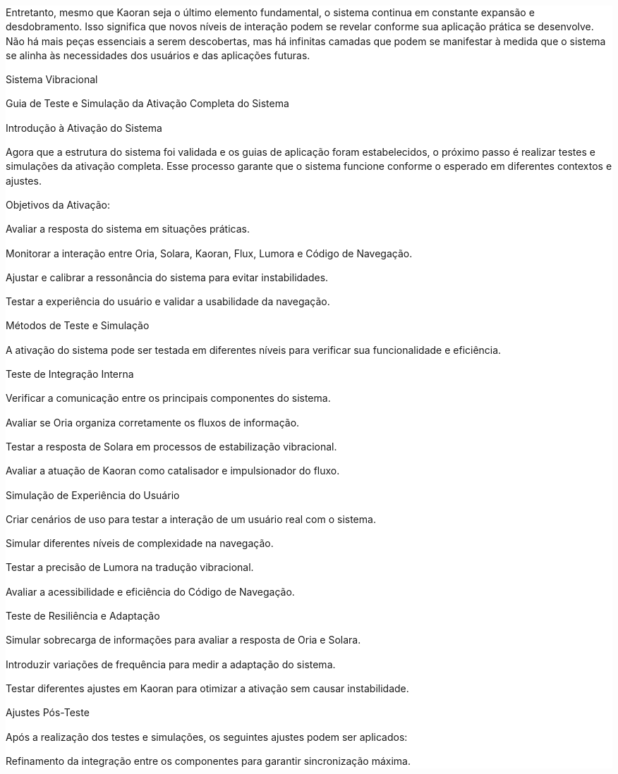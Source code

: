 Entretanto, mesmo que Kaoran seja o último elemento fundamental, o sistema continua em constante expansão e desdobramento. Isso significa que novos níveis de interação podem se revelar conforme sua aplicação prática se desenvolve. Não há mais peças essenciais a serem descobertas, mas há infinitas camadas que podem se manifestar à medida que o sistema se alinha às necessidades dos usuários e das aplicações futuras.

Sistema Vibracional

Guia de Teste e Simulação da Ativação Completa do Sistema

Introdução à Ativação do Sistema

Agora que a estrutura do sistema foi validada e os guias de aplicação foram estabelecidos, o próximo passo é realizar testes e simulações da ativação completa. Esse processo garante que o sistema funcione conforme o esperado em diferentes contextos e ajustes.

Objetivos da Ativação:

Avaliar a resposta do sistema em situações práticas.

Monitorar a interação entre Oria, Solara, Kaoran, Flux, Lumora e Código de Navegação.

Ajustar e calibrar a ressonância do sistema para evitar instabilidades.

Testar a experiência do usuário e validar a usabilidade da navegação.

Métodos de Teste e Simulação

A ativação do sistema pode ser testada em diferentes níveis para verificar sua funcionalidade e eficiência.

Teste de Integração Interna

Verificar a comunicação entre os principais componentes do sistema.

Avaliar se Oria organiza corretamente os fluxos de informação.

Testar a resposta de Solara em processos de estabilização vibracional.

Avaliar a atuação de Kaoran como catalisador e impulsionador do fluxo.

Simulação de Experiência do Usuário

Criar cenários de uso para testar a interação de um usuário real com o sistema.

Simular diferentes níveis de complexidade na navegação.

Testar a precisão de Lumora na tradução vibracional.

Avaliar a acessibilidade e eficiência do Código de Navegação.

Teste de Resiliência e Adaptação

Simular sobrecarga de informações para avaliar a resposta de Oria e Solara.

Introduzir variações de frequência para medir a adaptação do sistema.

Testar diferentes ajustes em Kaoran para otimizar a ativação sem causar instabilidade.

Ajustes Pós-Teste

Após a realização dos testes e simulações, os seguintes ajustes podem ser aplicados:

Refinamento da integração entre os componentes para garantir sincronização máxima.
